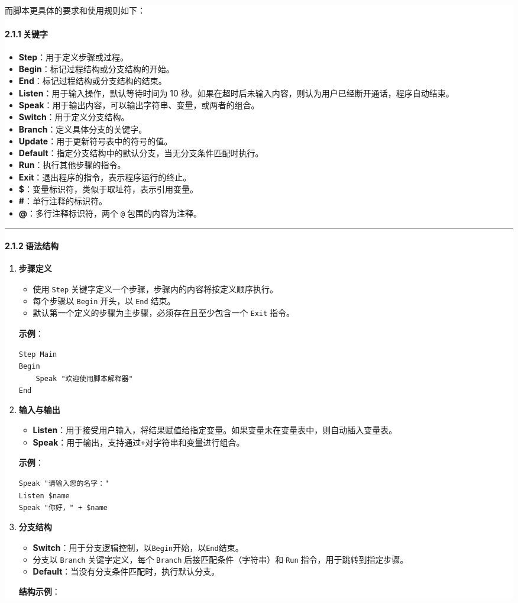而脚本更具体的要求和使用规则如下：

#### 2.1.1 **关键字**

- **Step**：用于定义步骤或过程。
- **Begin**：标记过程结构或分支结构的开始。
- **End**：标记过程结构或分支结构的结束。
- **Listen**：用于输入操作，默认等待时间为 10 秒。如果在超时后未输入内容，则认为用户已经断开通话，程序自动结束。
- **Speak**：用于输出内容，可以输出字符串、变量，或两者的组合。
- **Switch**：用于定义分支结构。
- **Branch**：定义具体分支的关键字。
- **Update**：用于更新符号表中的符号的值。
- **Default**：指定分支结构中的默认分支，当无分支条件匹配时执行。
- **Run**：执行其他步骤的指令。
- **Exit**：退出程序的指令，表示程序运行的终止。
- **$**：变量标识符，类似于取址符，表示引用变量。
- **#**：单行注释的标识符。
- **@**：多行注释标识符，两个 `@` 包围的内容为注释。

------

#### 2.1.2 **语法结构**

1. **步骤定义**

   - 使用 `Step` 关键字定义一个步骤，步骤内的内容将按定义顺序执行。
   - 每个步骤以 `Begin` 开头，以 `End` 结束。
   - 默认第一个定义的步骤为主步骤，必须存在且至少包含一个 `Exit` 指令。

   **示例**：

   ```text
   Step Main
   Begin
       Speak "欢迎使用脚本解释器"
   End
   ```

2. **输入与输出**

   - **Listen**：用于接受用户输入，将结果赋值给指定变量。如果变量未在变量表中，则自动插入变量表。
   - **Speak**：用于输出，支持通过`+`对字符串和变量进行组合。

   **示例**：

   ```text
   Speak "请输入您的名字："
   Listen $name
   Speak "你好，" + $name
   ```

3. **分支结构**

   - **Switch**：用于分支逻辑控制，以`Begin`开始，以`End`结束。
   - 分支以 `Branch` 关键字定义，每个 `Branch` 后接匹配条件（字符串）和 `Run` 指令，用于跳转到指定步骤。
   - **Default**：当没有分支条件匹配时，执行默认分支。

   **结构示例**：
